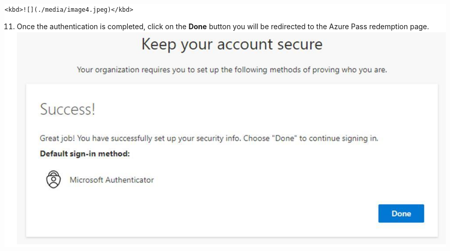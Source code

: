     <kbd>![](./media/image4.jpeg)</kbd>

11.  Once the authentication is completed, click on the **Done** button you will be redirected to the
    Azure Pass redemption page.
    <kbd>![](./media/image5.jpeg)</kbd>
